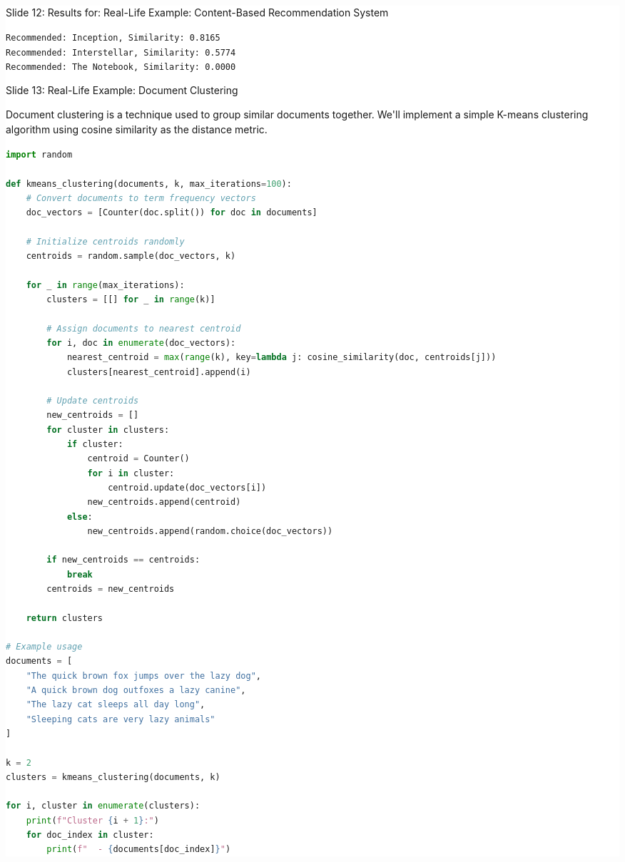 Slide 12: Results for: Real-Life Example: Content-Based Recommendation System

```
Recommended: Inception, Similarity: 0.8165
Recommended: Interstellar, Similarity: 0.5774
Recommended: The Notebook, Similarity: 0.0000
```

Slide 13: Real-Life Example: Document Clustering

Document clustering is a technique used to group similar documents together. We'll implement a simple K-means clustering algorithm using cosine similarity as the distance metric.

```python
import random

def kmeans_clustering(documents, k, max_iterations=100):
    # Convert documents to term frequency vectors
    doc_vectors = [Counter(doc.split()) for doc in documents]

    # Initialize centroids randomly
    centroids = random.sample(doc_vectors, k)

    for _ in range(max_iterations):
        clusters = [[] for _ in range(k)]

        # Assign documents to nearest centroid
        for i, doc in enumerate(doc_vectors):
            nearest_centroid = max(range(k), key=lambda j: cosine_similarity(doc, centroids[j]))
            clusters[nearest_centroid].append(i)

        # Update centroids
        new_centroids = []
        for cluster in clusters:
            if cluster:
                centroid = Counter()
                for i in cluster:
                    centroid.update(doc_vectors[i])
                new_centroids.append(centroid)
            else:
                new_centroids.append(random.choice(doc_vectors))

        if new_centroids == centroids:
            break
        centroids = new_centroids

    return clusters

# Example usage
documents = [
    "The quick brown fox jumps over the lazy dog",
    "A quick brown dog outfoxes a lazy canine",
    "The lazy cat sleeps all day long",
    "Sleeping cats are very lazy animals"
]

k = 2
clusters = kmeans_clustering(documents, k)

for i, cluster in enumerate(clusters):
    print(f"Cluster {i + 1}:")
    for doc_index in cluster:
        print(f"  - {documents[doc_index]}")
```
